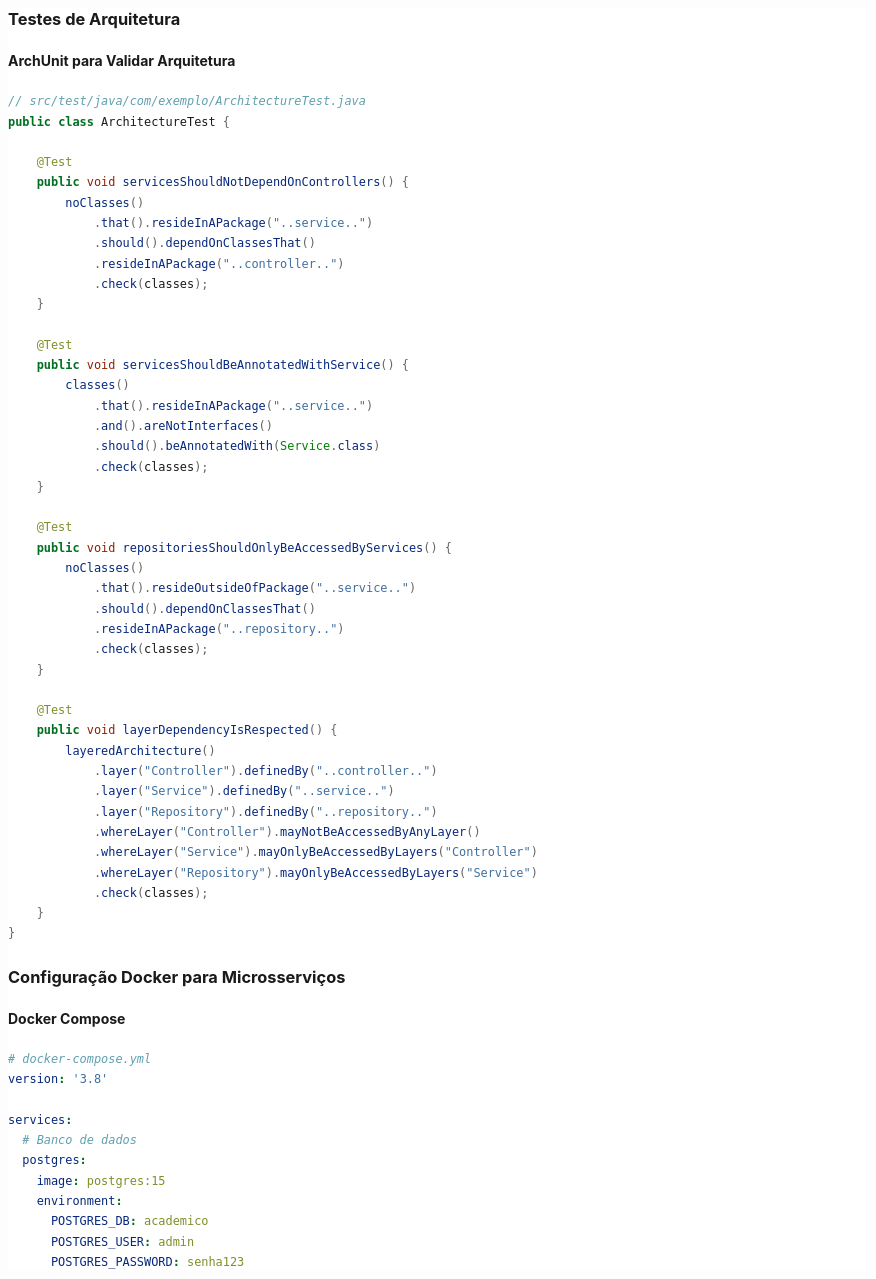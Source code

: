### Testes de Arquitetura

#### ArchUnit para Validar Arquitetura
```java
// src/test/java/com/exemplo/ArchitectureTest.java
public class ArchitectureTest {
    
    @Test
    public void servicesShouldNotDependOnControllers() {
        noClasses()
            .that().resideInAPackage("..service..")
            .should().dependOnClassesThat()
            .resideInAPackage("..controller..")
            .check(classes);
    }
    
    @Test
    public void servicesShouldBeAnnotatedWithService() {
        classes()
            .that().resideInAPackage("..service..")
            .and().areNotInterfaces()
            .should().beAnnotatedWith(Service.class)
            .check(classes);
    }
    
    @Test
    public void repositoriesShouldOnlyBeAccessedByServices() {
        noClasses()
            .that().resideOutsideOfPackage("..service..")
            .should().dependOnClassesThat()
            .resideInAPackage("..repository..")
            .check(classes);
    }
    
    @Test
    public void layerDependencyIsRespected() {
        layeredArchitecture()
            .layer("Controller").definedBy("..controller..")
            .layer("Service").definedBy("..service..")
            .layer("Repository").definedBy("..repository..")
            .whereLayer("Controller").mayNotBeAccessedByAnyLayer()
            .whereLayer("Service").mayOnlyBeAccessedByLayers("Controller")
            .whereLayer("Repository").mayOnlyBeAccessedByLayers("Service")
            .check(classes);
    }
}
```

### Configuração Docker para Microsserviços

#### Docker Compose
```yaml
# docker-compose.yml
version: '3.8'

services:
  # Banco de dados
  postgres:
    image: postgres:15
    environment:
      POSTGRES_DB: academico
      POSTGRES_USER: admin
      POSTGRES_PASSWORD: senha123
```